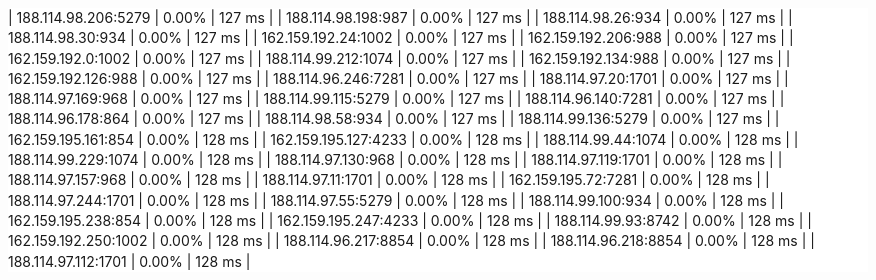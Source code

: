 | 188.114.98.206:5279  | 0.00%   | 127 ms  |
| 188.114.98.198:987   | 0.00%   | 127 ms  |
| 188.114.98.26:934    | 0.00%   | 127 ms  |
| 188.114.98.30:934    | 0.00%   | 127 ms  |
| 162.159.192.24:1002  | 0.00%   | 127 ms  |
| 162.159.192.206:988  | 0.00%   | 127 ms  |
| 162.159.192.0:1002   | 0.00%   | 127 ms  |
| 188.114.99.212:1074  | 0.00%   | 127 ms  |
| 162.159.192.134:988  | 0.00%   | 127 ms  |
| 162.159.192.126:988  | 0.00%   | 127 ms  |
| 188.114.96.246:7281  | 0.00%   | 127 ms  |
| 188.114.97.20:1701   | 0.00%   | 127 ms  |
| 188.114.97.169:968   | 0.00%   | 127 ms  |
| 188.114.99.115:5279  | 0.00%   | 127 ms  |
| 188.114.96.140:7281  | 0.00%   | 127 ms  |
| 188.114.96.178:864   | 0.00%   | 127 ms  |
| 188.114.98.58:934    | 0.00%   | 127 ms  |
| 188.114.99.136:5279  | 0.00%   | 127 ms  |
| 162.159.195.161:854  | 0.00%   | 128 ms  |
| 162.159.195.127:4233 | 0.00%   | 128 ms  |
| 188.114.99.44:1074   | 0.00%   | 128 ms  |
| 188.114.99.229:1074  | 0.00%   | 128 ms  |
| 188.114.97.130:968   | 0.00%   | 128 ms  |
| 188.114.97.119:1701  | 0.00%   | 128 ms  |
| 188.114.97.157:968   | 0.00%   | 128 ms  |
| 188.114.97.11:1701   | 0.00%   | 128 ms  |
| 162.159.195.72:7281  | 0.00%   | 128 ms  |
| 188.114.97.244:1701  | 0.00%   | 128 ms  |
| 188.114.97.55:5279   | 0.00%   | 128 ms  |
| 188.114.99.100:934   | 0.00%   | 128 ms  |
| 162.159.195.238:854  | 0.00%   | 128 ms  |
| 162.159.195.247:4233 | 0.00%   | 128 ms  |
| 188.114.99.93:8742   | 0.00%   | 128 ms  |
| 162.159.192.250:1002 | 0.00%   | 128 ms  |
| 188.114.96.217:8854  | 0.00%   | 128 ms  |
| 188.114.96.218:8854  | 0.00%   | 128 ms  |
| 188.114.97.112:1701  | 0.00%   | 128 ms  |
